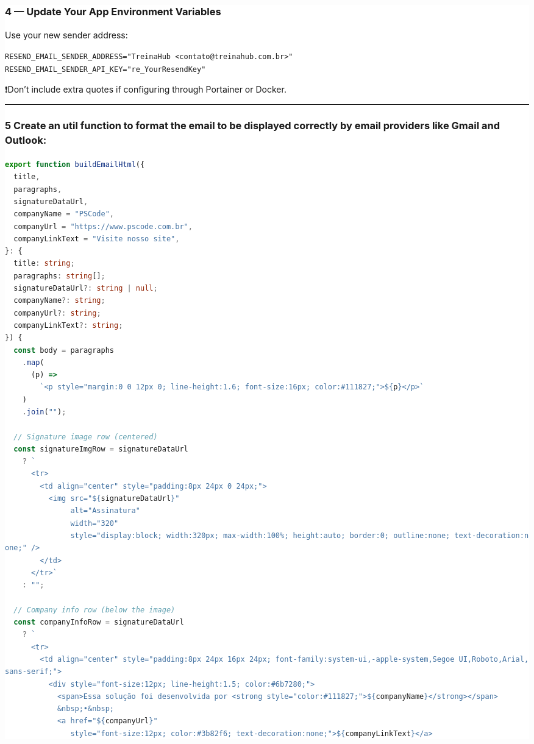 
### 4 — Update Your App Environment Variables

Use your new sender address:

```env
RESEND_EMAIL_SENDER_ADDRESS="TreinaHub <contato@treinahub.com.br>"
RESEND_EMAIL_SENDER_API_KEY="re_YourResendKey"
```

❗️Don’t include extra quotes if configuring through Portainer or Docker.

---

### 5 Create an util function to format the email to be displayed correctly by email providers like Gmail and Outlook:

```typescript
export function buildEmailHtml({
  title,
  paragraphs,
  signatureDataUrl,
  companyName = "PSCode",
  companyUrl = "https://www.pscode.com.br",
  companyLinkText = "Visite nosso site",
}: {
  title: string;
  paragraphs: string[];
  signatureDataUrl?: string | null;
  companyName?: string;
  companyUrl?: string;
  companyLinkText?: string;
}) {
  const body = paragraphs
    .map(
      (p) =>
        `<p style="margin:0 0 12px 0; line-height:1.6; font-size:16px; color:#111827;">${p}</p>`
    )
    .join("");

  // Signature image row (centered)
  const signatureImgRow = signatureDataUrl
    ? `
      <tr>
        <td align="center" style="padding:8px 24px 0 24px;">
          <img src="${signatureDataUrl}"
               alt="Assinatura"
               width="320"
               style="display:block; width:320px; max-width:100%; height:auto; border:0; outline:none; text-decoration:none;" />
        </td>
      </tr>`
    : "";

  // Company info row (below the image)
  const companyInfoRow = signatureDataUrl
    ? `
      <tr>
        <td align="center" style="padding:8px 24px 16px 24px; font-family:system-ui,-apple-system,Segoe UI,Roboto,Arial,sans-serif;">
          <div style="font-size:12px; line-height:1.5; color:#6b7280;">
            <span>Essa solução foi desenvolvida por <strong style="color:#111827;">${companyName}</strong></span>
            &nbsp;•&nbsp;
            <a href="${companyUrl}"
               style="font-size:12px; color:#3b82f6; text-decoration:none;">${companyLinkText}</a>
```
